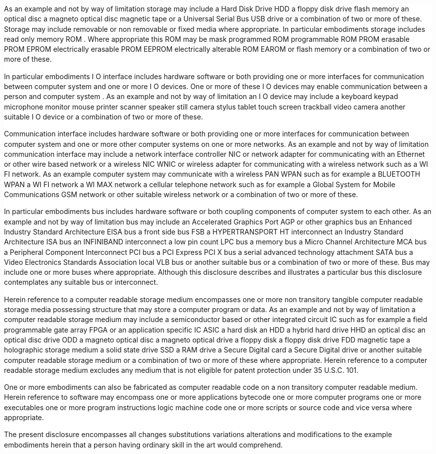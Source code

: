 As an example and not by way of limitation storage may include a Hard Disk Drive HDD a floppy disk drive flash memory an optical disc a magneto optical disc magnetic tape or a Universal Serial Bus USB drive or a combination of two or more of these. Storage may include removable or non removable or fixed media where appropriate. In particular embodiments storage includes read only memory ROM . Where appropriate this ROM may be mask programmed ROM programmable ROM PROM erasable PROM EPROM electrically erasable PROM EEPROM electrically alterable ROM EAROM or flash memory or a combination of two or more of these.

In particular embodiments I O interface includes hardware software or both providing one or more interfaces for communication between computer system and one or more I O devices. One or more of these I O devices may enable communication between a person and computer system . As an example and not by way of limitation an I O device may include a keyboard keypad microphone monitor mouse printer scanner speaker still camera stylus tablet touch screen trackball video camera another suitable I O device or a combination of two or more of these.

Communication interface includes hardware software or both providing one or more interfaces for communication between computer system and one or more other computer systems on one or more networks. As an example and not by way of limitation communication interface may include a network interface controller NIC or network adapter for communicating with an Ethernet or other wire based network or a wireless NIC WNIC or wireless adapter for communicating with a wireless network such as a WI FI network. As an example computer system may communicate with a wireless PAN WPAN such as for example a BLUETOOTH WPAN a WI FI network a WI MAX network a cellular telephone network such as for example a Global System for Mobile Communications GSM network or other suitable wireless network or a combination of two or more of these.

In particular embodiments bus includes hardware software or both coupling components of computer system to each other. As an example and not by way of limitation bus may include an Accelerated Graphics Port AGP or other graphics bus an Enhanced Industry Standard Architecture EISA bus a front side bus FSB a HYPERTRANSPORT HT interconnect an Industry Standard Architecture ISA bus an INFINIBAND interconnect a low pin count LPC bus a memory bus a Micro Channel Architecture MCA bus a Peripheral Component Interconnect PCI bus a PCI Express PCI X bus a serial advanced technology attachment SATA bus a Video Electronics Standards Association local VLB bus or another suitable bus or a combination of two or more of these. Bus may include one or more buses where appropriate. Although this disclosure describes and illustrates a particular bus this disclosure contemplates any suitable bus or interconnect.

Herein reference to a computer readable storage medium encompasses one or more non transitory tangible computer readable storage media possessing structure that may store a computer program or data. As an example and not by way of limitation a computer readable storage medium may include a semiconductor based or other integrated circuit IC such as for example a field programmable gate array FPGA or an application specific IC ASIC a hard disk an HDD a hybrid hard drive HHD an optical disc an optical disc drive ODD a magneto optical disc a magneto optical drive a floppy disk a floppy disk drive FDD magnetic tape a holographic storage medium a solid state drive SSD a RAM drive a Secure Digital card a Secure Digital drive or another suitable computer readable storage medium or a combination of two or more of these where appropriate. Herein reference to a computer readable storage medium excludes any medium that is not eligible for patent protection under 35 U.S.C. 101.

One or more embodiments can also be fabricated as computer readable code on a non transitory computer readable medium. Herein reference to software may encompass one or more applications bytecode one or more computer programs one or more executables one or more program instructions logic machine code one or more scripts or source code and vice versa where appropriate.

The present disclosure encompasses all changes substitutions variations alterations and modifications to the example embodiments herein that a person having ordinary skill in the art would comprehend.

